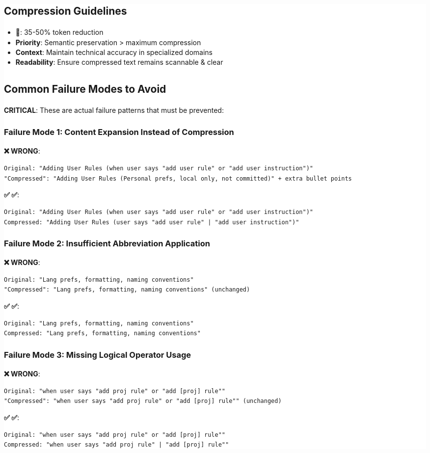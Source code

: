 ## Compression Guidelines

- **🎯**: 35-50% token reduction
- **Priority**: Semantic preservation > maximum compression
- **Context**: Maintain technical accuracy in specialized domains
- **Readability**: Ensure compressed text remains scannable & clear

## Common Failure Modes to Avoid

**CRITICAL**: These are actual failure patterns that must be prevented:

### Failure Mode 1: Content Expansion Instead of Compression

**❌ WRONG**:

```
Original: "Adding User Rules (when user says "add user rule" or "add user instruction")"
"Compressed": "Adding User Rules (Personal prefs, local only, not committed)" + extra bullet points
```

**✅ ✅**:

```
Original: "Adding User Rules (when user says "add user rule" or "add user instruction")"
Compressed: "Adding User Rules (user says "add user rule" | "add user instruction")"
```

### Failure Mode 2: Insufficient Abbreviation Application

**❌ WRONG**:

```
Original: "Lang prefs, formatting, naming conventions"
"Compressed": "Lang prefs, formatting, naming conventions" (unchanged)
```

**✅ ✅**:

```
Original: "Lang prefs, formatting, naming conventions"
Compressed: "Lang prefs, formatting, naming conventions"
```

### Failure Mode 3: Missing Logical Operator Usage

**❌ WRONG**:

```
Original: "when user says "add proj rule" or "add [proj] rule""
"Compressed": "when user says "add proj rule" or "add [proj] rule"" (unchanged)
```

**✅ ✅**:

```
Original: "when user says "add proj rule" or "add [proj] rule""
Compressed: "when user says "add proj rule" | "add [proj] rule""
```
